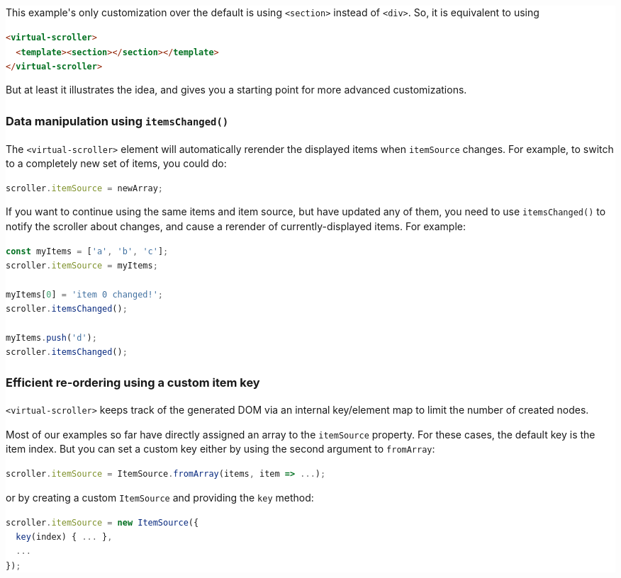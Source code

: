 This example's only customization over the default is using `<section>` instead
of `<div>`. So, it is equivalent to using

```html
<virtual-scroller>
  <template><section></section></template>
</virtual-scroller>
```

But at least it illustrates the idea, and gives you a starting point for more
advanced customizations.

### Data manipulation using `itemsChanged()`

The `<virtual-scroller>` element will automatically rerender the displayed
items when `itemSource` changes. For example, to switch to a completely new set
of items, you could do:

```js
scroller.itemSource = newArray;
```

If you want to continue using the same items and item source, but have updated
any of them, you need to use `itemsChanged()` to notify the scroller about
changes, and cause a rerender of currently-displayed items. For example:

```js
const myItems = ['a', 'b', 'c'];
scroller.itemSource = myItems;

myItems[0] = 'item 0 changed!';
scroller.itemsChanged();

myItems.push('d');
scroller.itemsChanged();
```

### Efficient re-ordering using a custom item key

`<virtual-scroller>` keeps track of the generated DOM via an internal
key/element map to limit the number of created nodes.

Most of our examples so far have directly assigned an array to the `itemSource`
property. For these cases, the default key is the item index. But you can set a
custom key either by using the second argument to `fromArray`:

```js
scroller.itemSource = ItemSource.fromArray(items, item => ...);
```

or by creating a custom `ItemSource` and providing the `key` method:

```js
scroller.itemSource = new ItemSource({
  key(index) { ... },
  ...
});
```
